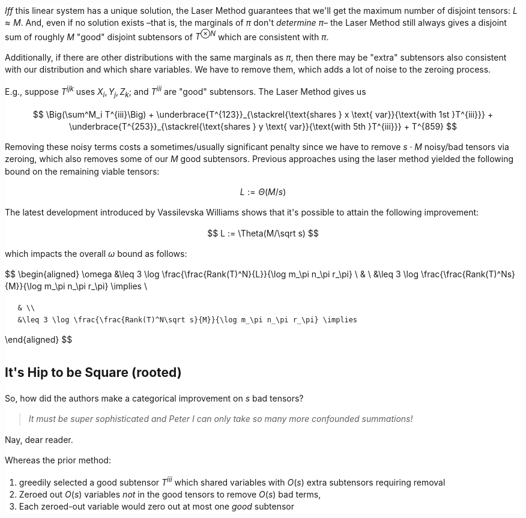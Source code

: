 _Iff_ this linear system has a unique solution, the Laser Method guarantees that we'll get the maximum number of disjoint tensors: $L \approx M$.  And, even if no solution exists –that is, the marginals of $\pi$ don't _determine_ $\pi$– the Laser Method still always gives a disjoint sum of roughly $M$ "good" disjoint subtensors of $T^{\otimes N}$ which are consistent with $\pi$.  

Additionally, if there are other distributions with the same marginals as $\pi$, then there may be "extra" subtensors also consistent with our distribution and which share variables.  We have to remove them, which adds a lot of noise to the zeroing process.

E.g., suppose $T^{ijk}$ uses $X_i, Y_j, Z_k$; and $T^{iii}$ are "good" subtensors.  The Laser Method gives us

$$
\Big(\sum^M_i T^{iii}\Big) + \underbrace{T^{123}}_{\stackrel{\text{shares } x \text{ var}}{\text{with 1st }T^{iii}}} + \underbrace{T^{253}}_{\stackrel{\text{shares } y \text{ var}}{\text{with 5th }T^{iii}}} + T^{859}
$$

Removing these noisy terms costs a sometimes/usually significant penalty since we have to remove $s\cdot M$ noisy/bad tensors via zeroing, which also removes some of our $M$ good subtensors.  Previous approaches using the laser method yielded the following bound on the remaining viable tensors:

$$
L := \Theta(M/s)
$$

The latest development introduced by Vassilevska Williams shows that it's possible to attain the following improvement: 

$$
L := \Theta(M/\sqrt s)
$$

which impacts the overall $\omega$ bound as follows:

$$
\begin{aligned}
\omega &\leq 3 \log \frac{\frac{Rank(T)^N}{L}}{\log m_\pi n_\pi r_\pi} \\
       & \\ 
       &\leq 3 \log \frac{\frac{Rank(T)^Ns}{M}}{\log m_\pi n_\pi r_\pi} \implies \\

       & \\ 
       &\leq 3 \log \frac{\frac{Rank(T)^N\sqrt s}{M}}{\log m_\pi n_\pi r_\pi} \implies 

\end{aligned}
$$

## It's Hip to be Square (rooted)

So, how did the authors make a categorical improvement on $s$ bad tensors? 

> _It must be super sophisticated and Peter I can only take so many more confounded summations!_

Nay, dear reader. 

Whereas the prior method:
1. greedily selected a good subtensor $T^{iii}$ which shared variables with $O(s)$ extra subtensors requiring removal
2. Zeroed out $O(s)$ variables _not_ in the good tensors to remove $O(s)$ bad terms,
3. Each zeroed-out variable would zero out at most one _good_ subtensor
